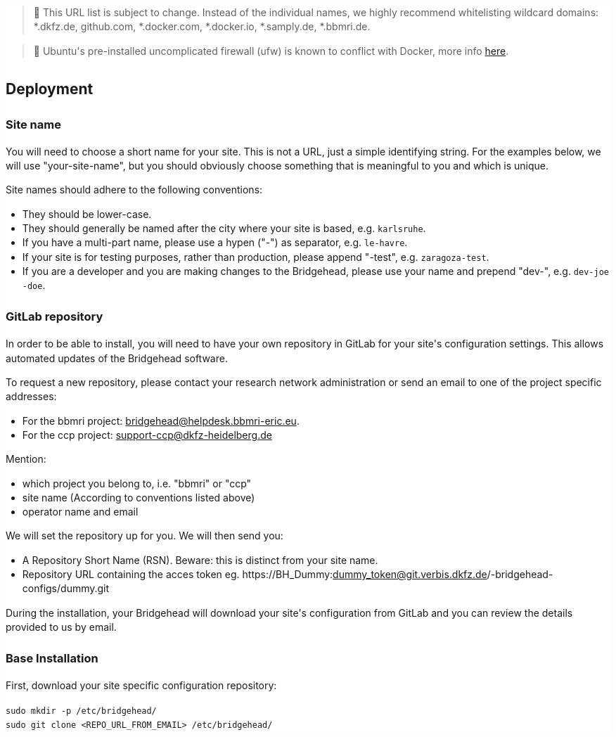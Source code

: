 > 📝 This URL list is subject to change. Instead of the individual names, we highly recommend whitelisting wildcard domains: *.dkfz.de, github.com, *.docker.com, *.docker.io, *.samply.de, *.bbmri.de.

> 📝 Ubuntu's pre-installed uncomplicated firewall (ufw) is known to conflict with Docker, more info [here](https://github.com/chaifeng/ufw-docker).

## Deployment

### Site name

You will need to choose a short name for your site. This is not a URL, just a simple identifying string. For the examples below, we will use "your-site-name", but you should obviously choose something that is meaningful to you and which is unique.

Site names should adhere to the following conventions:

- They should be lower-case.
- They should generally be named after the city where your site is based, e.g. ```karlsruhe```.
- If you have a multi-part name, please use a hypen ("-") as separator, e.g. ```le-havre```.
- If your site is for testing purposes, rather than production, please append "-test", e.g. ```zaragoza-test```.
- If you are a developer and you are making changes to the Bridgehead, please use your name and prepend "dev-", e.g. ```dev-joe-doe```.

### GitLab repository

In order to be able to install, you will need to have your own repository in GitLab for your site's configuration settings. This allows automated updates of the Bridgehead software.

To request a new repository, please contact your research network administration or send an email to one of the project specific addresses:

- For the bbmri project: bridgehead@helpdesk.bbmri-eric.eu.
- For the ccp project: support-ccp@dkfz-heidelberg.de

Mention:
- which project you belong to, i.e. "bbmri" or "ccp"
- site name (According to conventions listed above)
- operator name and email

We will set the repository up for you. We will then send you:

- A Repository Short Name (RSN). Beware: this is distinct from your site name.
- Repository URL containing the acces token eg. https://BH_Dummy:dummy_token@git.verbis.dkfz.de/<project>-bridgehead-configs/dummy.git

During the installation, your Bridgehead will download your site's configuration from GitLab and you can review the details provided to us by email.


### Base Installation

First, download your site specific configuration repository:
```shell
sudo mkdir -p /etc/bridgehead/
sudo git clone <REPO_URL_FROM_EMAIL> /etc/bridgehead/
```
